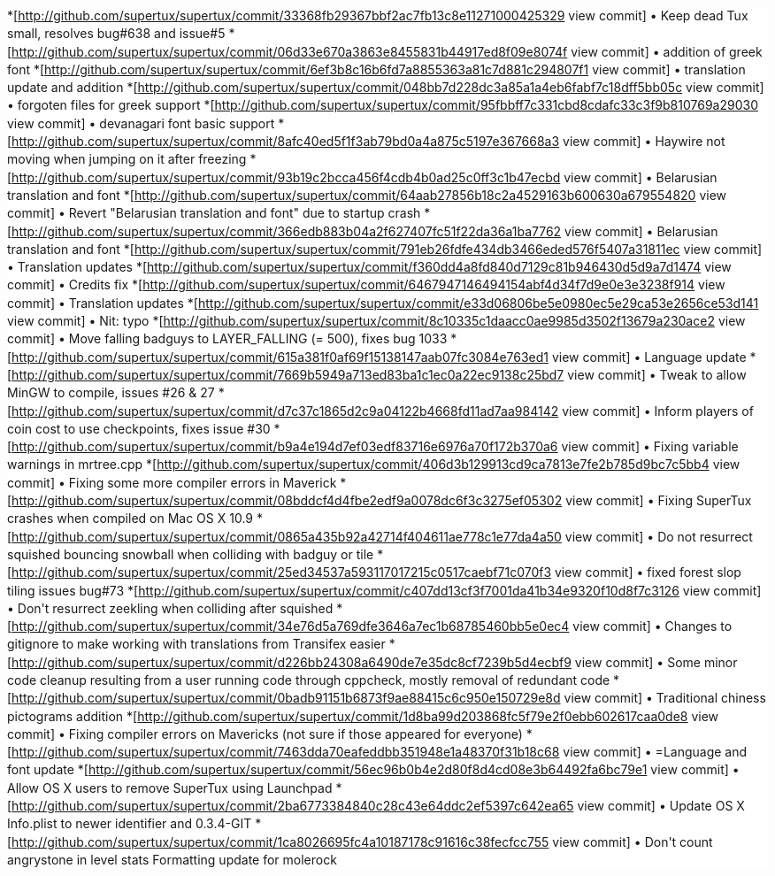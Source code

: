 *[http://github.com/supertux/supertux/commit/33368fb29367bbf2ac7fb13c8e11271000425329 view commit] &bull; Keep dead Tux small, resolves bug#638 and issue#5 
*[http://github.com/supertux/supertux/commit/06d33e670a3863e8455831b44917ed8f09e8074f view commit] &bull; addition of greek font 
*[http://github.com/supertux/supertux/commit/6ef3b8c16b6fd7a8855363a81c7d881c294807f1 view commit] &bull; translation update and addition 
*[http://github.com/supertux/supertux/commit/048bb7d228dc3a85a1a4eb6fabf7c18dff5bb05c view commit] &bull; forgoten files for greek support 
*[http://github.com/supertux/supertux/commit/95fbbff7c331cbd8cdafc33c3f9b810769a29030 view commit] &bull; devanagari font basic support 
*[http://github.com/supertux/supertux/commit/8afc40ed5f1f3ab79bd0a4a875c5197e367668a3 view commit] &bull; Haywire not moving when jumping on it after freezing 
*[http://github.com/supertux/supertux/commit/93b19c2bcca456f4cdb4b0ad25c0ff3c1b47ecbd view commit] &bull; Belarusian translation and font 
*[http://github.com/supertux/supertux/commit/64aab27856b18c2a4529163b600630a679554820 view commit] &bull; Revert "Belarusian translation and font" due to startup crash 
*[http://github.com/supertux/supertux/commit/366edb883b04a2f627407fc51f22da36a1ba7762 view commit] &bull; Belarusian translation and font 
*[http://github.com/supertux/supertux/commit/791eb26fdfe434db3466eded576f5407a31811ec view commit] &bull; Translation updates 
*[http://github.com/supertux/supertux/commit/f360dd4a8fd840d7129c81b946430d5d9a7d1474 view commit] &bull; Credits fix 
*[http://github.com/supertux/supertux/commit/6467947146494154abf4d34f7d9e0e3e3238f914 view commit] &bull; Translation updates 
*[http://github.com/supertux/supertux/commit/e33d06806be5e0980ec5e29ca53e2656ce53d141 view commit] &bull; Nit: typo 
*[http://github.com/supertux/supertux/commit/8c10335c1daacc0ae9985d3502f13679a230ace2 view commit] &bull; Move falling badguys to LAYER_FALLING (= 500), fixes bug 1033 
*[http://github.com/supertux/supertux/commit/615a381f0af69f15138147aab07fc3084e763ed1 view commit] &bull; Language update 
*[http://github.com/supertux/supertux/commit/7669b5949a713ed83ba1c1ec0a22ec9138c25bd7 view commit] &bull; Tweak to allow MinGW to compile, issues #26 & 27 
*[http://github.com/supertux/supertux/commit/d7c37c1865d2c9a04122b4668fd11ad7aa984142 view commit] &bull; Inform players of coin cost to use checkpoints, fixes issue #30 
*[http://github.com/supertux/supertux/commit/b9a4e194d7ef03edf83716e6976a70f172b370a6 view commit] &bull; Fixing variable warnings in mrtree.cpp 
*[http://github.com/supertux/supertux/commit/406d3b129913cd9ca7813e7fe2b785d9bc7c5bb4 view commit] &bull; Fixing some more compiler errors in Maverick 
*[http://github.com/supertux/supertux/commit/08bddcf4d4fbe2edf9a0078dc6f3c3275ef05302 view commit] &bull; Fixing SuperTux crashes when compiled on Mac OS X 10.9 
*[http://github.com/supertux/supertux/commit/0865a435b92a42714f404611ae778c1e77da4a50 view commit] &bull; Do not resurrect squished bouncing snowball when colliding with badguy or tile 
*[http://github.com/supertux/supertux/commit/25ed34537a593117017215c0517caebf71c070f3 view commit] &bull; fixed forest slop tiling issues bug#73 
*[http://github.com/supertux/supertux/commit/c407dd13cf3f7001da41b34e9320f10d8f7c3126 view commit] &bull; Don't resurrect zeekling when colliding after squished 
*[http://github.com/supertux/supertux/commit/34e76d5a769dfe3646a7ec1b68785460bb5e0ec4 view commit] &bull; Changes to gitignore to make working with translations from Transifex easier 
*[http://github.com/supertux/supertux/commit/d226bb24308a6490de7e35dc8cf7239b5d4ecbf9 view commit] &bull; Some minor code cleanup resulting from a user running code through cppcheck, mostly removal of redundant code 
*[http://github.com/supertux/supertux/commit/0badb91151b6873f9ae88415c6c950e150729e8d view commit] &bull; Traditional chiness pictograms addition 
*[http://github.com/supertux/supertux/commit/1d8ba99d203868fc5f79e2f0ebb602617caa0de8 view commit] &bull; Fixing compiler errors on Mavericks (not sure if those appeared for everyone) 
*[http://github.com/supertux/supertux/commit/7463dda70eafeddbb351948e1a48370f31b18c68 view commit] &bull; =Language and font update 
*[http://github.com/supertux/supertux/commit/56ec96b0b4e2d80f8d4cd08e3b64492fa6bc79e1 view commit] &bull; Allow OS X users to remove SuperTux using Launchpad 
*[http://github.com/supertux/supertux/commit/2ba6773384840c28c43e64ddc2ef5397c642ea65 view commit] &bull; Update OS X Info.plist to newer identifier and 0.3.4-GIT 
*[http://github.com/supertux/supertux/commit/1ca8026695fc4a10187178c91616c38fecfcc755 view commit] &bull; Don't count angrystone in level stats Formatting update for molerock 